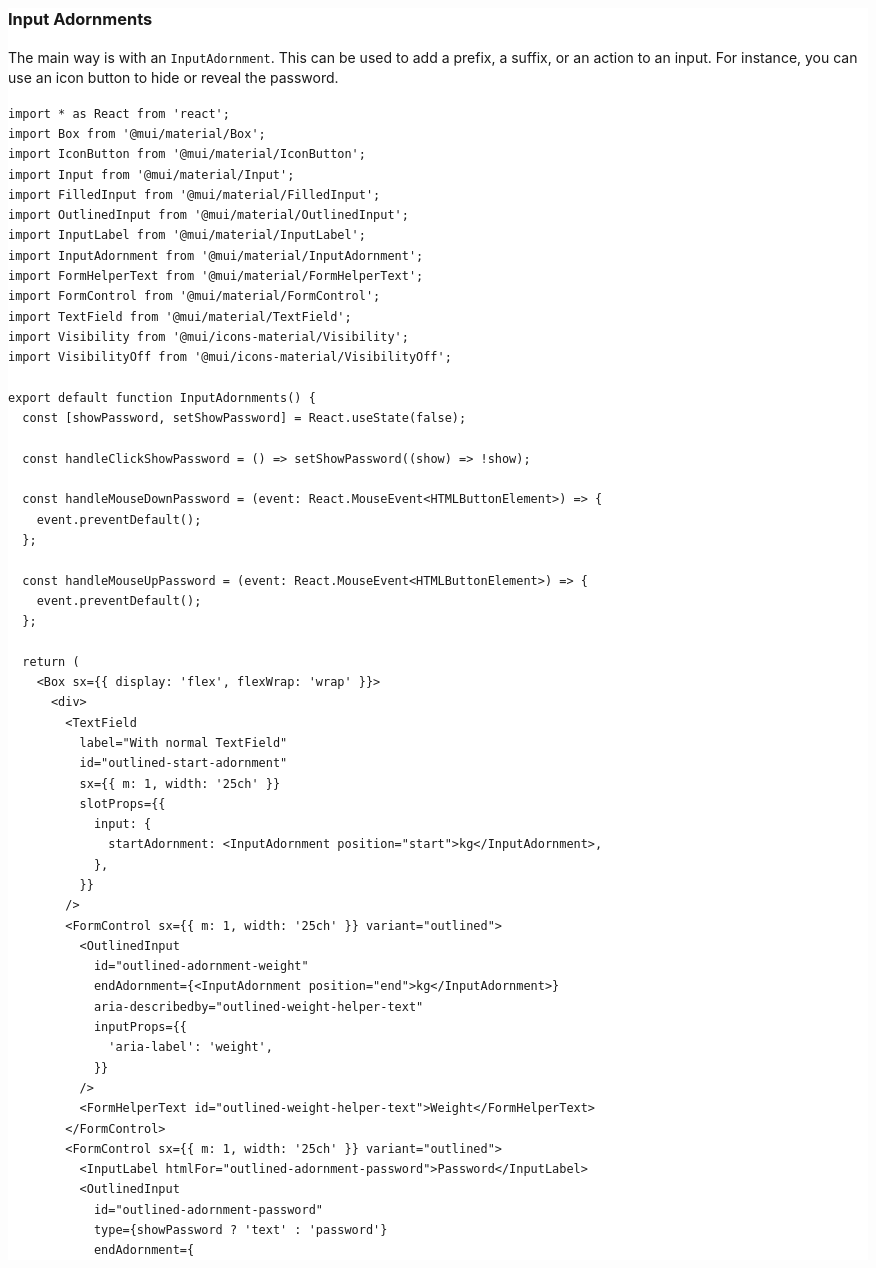 ### Input Adornments

The main way is with an `InputAdornment`.
This can be used to add a prefix, a suffix, or an action to an input.
For instance, you can use an icon button to hide or reveal the password.

```tsx
import * as React from 'react';
import Box from '@mui/material/Box';
import IconButton from '@mui/material/IconButton';
import Input from '@mui/material/Input';
import FilledInput from '@mui/material/FilledInput';
import OutlinedInput from '@mui/material/OutlinedInput';
import InputLabel from '@mui/material/InputLabel';
import InputAdornment from '@mui/material/InputAdornment';
import FormHelperText from '@mui/material/FormHelperText';
import FormControl from '@mui/material/FormControl';
import TextField from '@mui/material/TextField';
import Visibility from '@mui/icons-material/Visibility';
import VisibilityOff from '@mui/icons-material/VisibilityOff';

export default function InputAdornments() {
  const [showPassword, setShowPassword] = React.useState(false);

  const handleClickShowPassword = () => setShowPassword((show) => !show);

  const handleMouseDownPassword = (event: React.MouseEvent<HTMLButtonElement>) => {
    event.preventDefault();
  };

  const handleMouseUpPassword = (event: React.MouseEvent<HTMLButtonElement>) => {
    event.preventDefault();
  };

  return (
    <Box sx={{ display: 'flex', flexWrap: 'wrap' }}>
      <div>
        <TextField
          label="With normal TextField"
          id="outlined-start-adornment"
          sx={{ m: 1, width: '25ch' }}
          slotProps={{
            input: {
              startAdornment: <InputAdornment position="start">kg</InputAdornment>,
            },
          }}
        />
        <FormControl sx={{ m: 1, width: '25ch' }} variant="outlined">
          <OutlinedInput
            id="outlined-adornment-weight"
            endAdornment={<InputAdornment position="end">kg</InputAdornment>}
            aria-describedby="outlined-weight-helper-text"
            inputProps={{
              'aria-label': 'weight',
            }}
          />
          <FormHelperText id="outlined-weight-helper-text">Weight</FormHelperText>
        </FormControl>
        <FormControl sx={{ m: 1, width: '25ch' }} variant="outlined">
          <InputLabel htmlFor="outlined-adornment-password">Password</InputLabel>
          <OutlinedInput
            id="outlined-adornment-password"
            type={showPassword ? 'text' : 'password'}
            endAdornment={
```